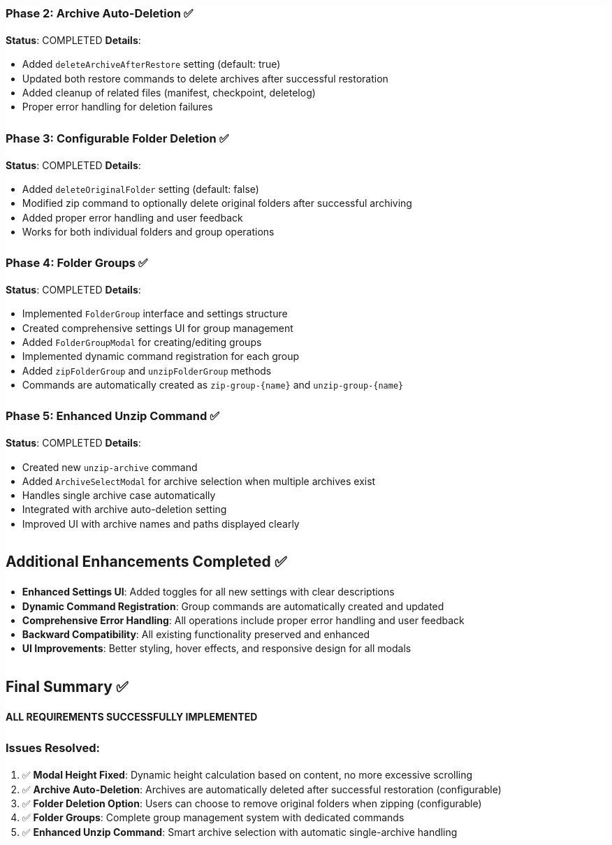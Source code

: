 ### Phase 2: Archive Auto-Deletion ✅
**Status**: COMPLETED
**Details**: 
- Added `deleteArchiveAfterRestore` setting (default: true)
- Updated both restore commands to delete archives after successful restoration
- Added cleanup of related files (manifest, checkpoint, deletelog)
- Proper error handling for deletion failures

### Phase 3: Configurable Folder Deletion ✅
**Status**: COMPLETED
**Details**: 
- Added `deleteOriginalFolder` setting (default: false)
- Modified zip command to optionally delete original folders after successful archiving
- Added proper error handling and user feedback
- Works for both individual folders and group operations

### Phase 4: Folder Groups ✅
**Status**: COMPLETED
**Details**: 
- Implemented `FolderGroup` interface and settings structure
- Created comprehensive settings UI for group management
- Added `FolderGroupModal` for creating/editing groups
- Implemented dynamic command registration for each group
- Added `zipFolderGroup` and `unzipFolderGroup` methods
- Commands are automatically created as `zip-group-{name}` and `unzip-group-{name}`

### Phase 5: Enhanced Unzip Command ✅
**Status**: COMPLETED
**Details**: 
- Created new `unzip-archive` command
- Added `ArchiveSelectModal` for archive selection when multiple archives exist
- Handles single archive case automatically
- Integrated with archive auto-deletion setting
- Improved UI with archive names and paths displayed clearly

## Additional Enhancements Completed ✅
- **Enhanced Settings UI**: Added toggles for all new settings with clear descriptions
- **Dynamic Command Registration**: Group commands are automatically created and updated
- **Comprehensive Error Handling**: All operations include proper error handling and user feedback
- **Backward Compatibility**: All existing functionality preserved and enhanced
- **UI Improvements**: Better styling, hover effects, and responsive design for all modals

## Final Summary ✅

**ALL REQUIREMENTS SUCCESSFULLY IMPLEMENTED**

### Issues Resolved:
1. ✅ **Modal Height Fixed**: Dynamic height calculation based on content, no more excessive scrolling
2. ✅ **Archive Auto-Deletion**: Archives are automatically deleted after successful restoration (configurable)
3. ✅ **Folder Deletion Option**: Users can choose to remove original folders when zipping (configurable)
4. ✅ **Folder Groups**: Complete group management system with dedicated commands
5. ✅ **Enhanced Unzip Command**: Smart archive selection with automatic single-archive handling
